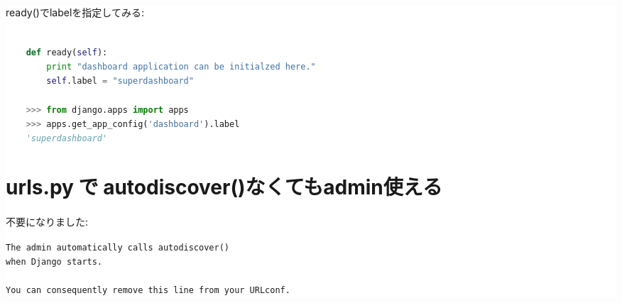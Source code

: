 ready()でlabelを指定してみる:    

```py

    def ready(self):
        print "dashboard application can be initialzed here."
        self.label = "superdashboard"

    >>> from django.apps import apps
    >>> apps.get_app_config('dashboard').label
    'superdashboard'

```


# urls.py で autodiscover()なくてもadmin使える 


不要になりました:

    The admin automatically calls autodiscover() 
    when Django starts. 

    You can consequently remove this line from your URLconf.

